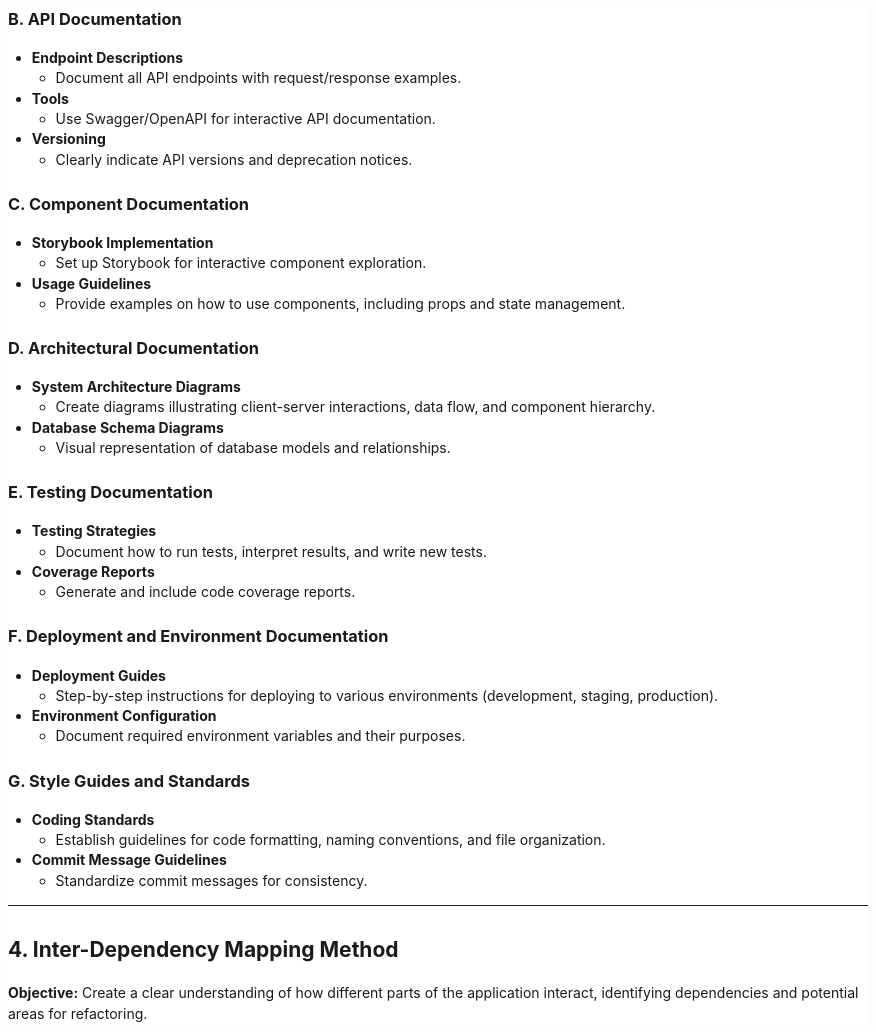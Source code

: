 ### **B. API Documentation**

- **Endpoint Descriptions**
  - Document all API endpoints with request/response examples.
- **Tools**
  - Use Swagger/OpenAPI for interactive API documentation.
- **Versioning**
  - Clearly indicate API versions and deprecation notices.

### **C. Component Documentation**

- **Storybook Implementation**
  - Set up Storybook for interactive component exploration.
- **Usage Guidelines**
  - Provide examples on how to use components, including props and state management.

### **D. Architectural Documentation**

- **System Architecture Diagrams**
  - Create diagrams illustrating client-server interactions, data flow, and component hierarchy.
- **Database Schema Diagrams**
  - Visual representation of database models and relationships.

### **E. Testing Documentation**

- **Testing Strategies**
  - Document how to run tests, interpret results, and write new tests.
- **Coverage Reports**
  - Generate and include code coverage reports.

### **F. Deployment and Environment Documentation**

- **Deployment Guides**
  - Step-by-step instructions for deploying to various environments (development, staging, production).
- **Environment Configuration**
  - Document required environment variables and their purposes.

### **G. Style Guides and Standards**

- **Coding Standards**
  - Establish guidelines for code formatting, naming conventions, and file organization.
- **Commit Message Guidelines**
  - Standardize commit messages for consistency.

---

## 4. Inter-Dependency Mapping Method

**Objective:** Create a clear understanding of how different parts of the application interact, identifying dependencies and potential areas for refactoring.
